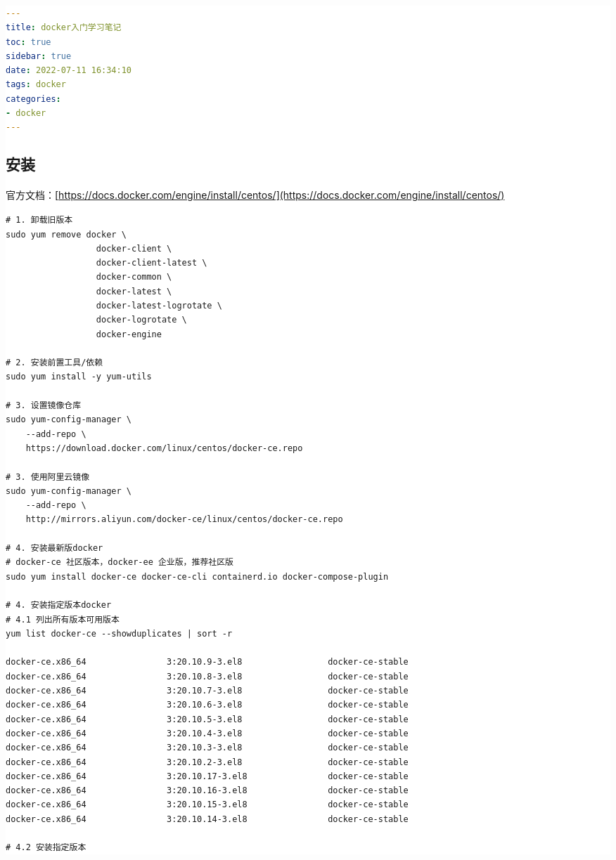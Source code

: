 ```yaml
---
title: docker入门学习笔记
toc: true
sidebar: true
date: 2022-07-11 16:34:10
tags: docker
categories:
- docker
---
```


## 安装

官方文档：[https://docs.docker.com/engine/install/centos/](https://docs.docker.com/engine/install/centos/)



```
# 1. 卸载旧版本
sudo yum remove docker \
                  docker-client \
                  docker-client-latest \
                  docker-common \
                  docker-latest \
                  docker-latest-logrotate \
                  docker-logrotate \
                  docker-engine

# 2. 安装前置工具/依赖
sudo yum install -y yum-utils

# 3. 设置镜像仓库
sudo yum-config-manager \
    --add-repo \
    https://download.docker.com/linux/centos/docker-ce.repo

# 3. 使用阿里云镜像
sudo yum-config-manager \
    --add-repo \
    http://mirrors.aliyun.com/docker-ce/linux/centos/docker-ce.repo
    
# 4. 安装最新版docker 
# docker-ce 社区版本，docker-ee 企业版，推荐社区版
sudo yum install docker-ce docker-ce-cli containerd.io docker-compose-plugin

# 4. 安装指定版本docker
# 4.1 列出所有版本可用版本
yum list docker-ce --showduplicates | sort -r

docker-ce.x86_64                3:20.10.9-3.el8                 docker-ce-stable
docker-ce.x86_64                3:20.10.8-3.el8                 docker-ce-stable
docker-ce.x86_64                3:20.10.7-3.el8                 docker-ce-stable
docker-ce.x86_64                3:20.10.6-3.el8                 docker-ce-stable
docker-ce.x86_64                3:20.10.5-3.el8                 docker-ce-stable
docker-ce.x86_64                3:20.10.4-3.el8                 docker-ce-stable
docker-ce.x86_64                3:20.10.3-3.el8                 docker-ce-stable
docker-ce.x86_64                3:20.10.2-3.el8                 docker-ce-stable
docker-ce.x86_64                3:20.10.17-3.el8                docker-ce-stable
docker-ce.x86_64                3:20.10.16-3.el8                docker-ce-stable
docker-ce.x86_64                3:20.10.15-3.el8                docker-ce-stable
docker-ce.x86_64                3:20.10.14-3.el8                docker-ce-stable

# 4.2 安装指定版本
```